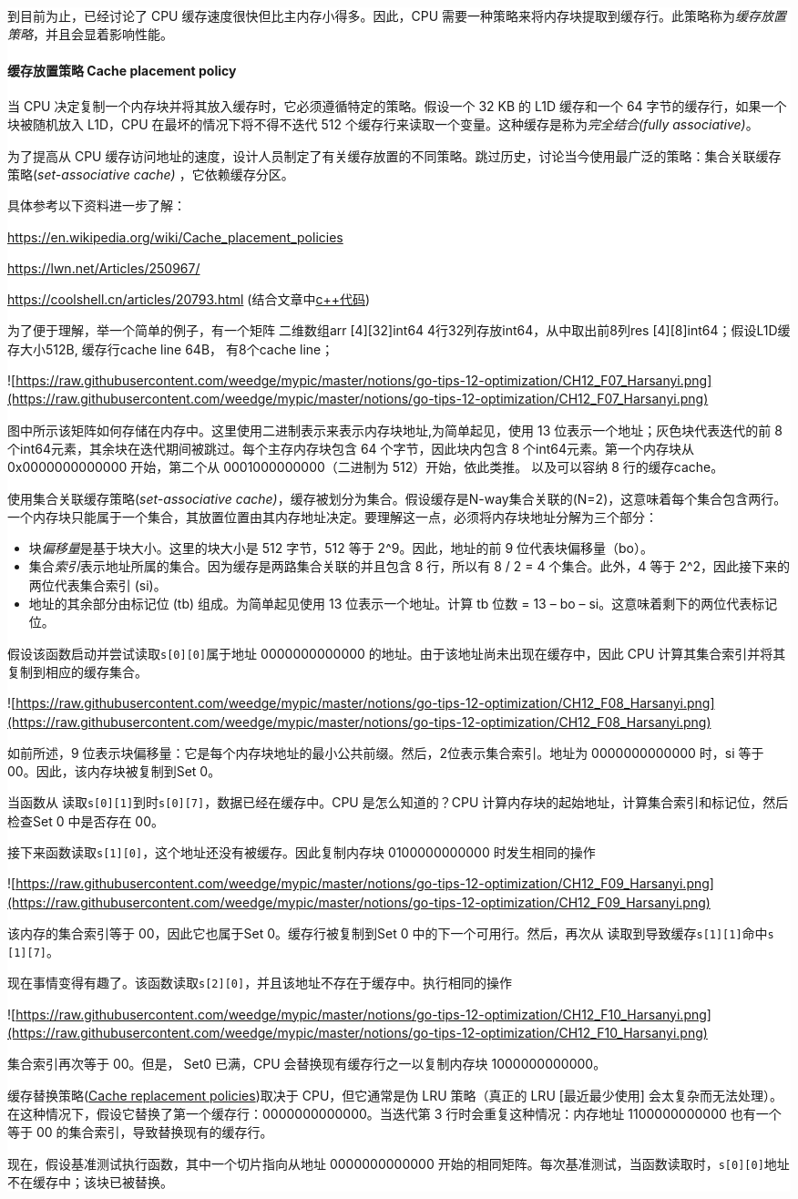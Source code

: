 到目前为止，已经讨论了 CPU 缓存速度很快但比主内存小得多。因此，CPU 需要一种策略来将内存块提取到缓存行。此策略称为*缓存放置策略*，并且会显着影响性能。

#### 缓存放置策略 Cache placement policy

当 CPU 决定复制一个内存块并将其放入缓存时，它必须遵循特定的策略。假设一个 32 KB 的 L1D 缓存和一个 64 字节的缓存行，如果一个块被随机放入 L1D，CPU 在最坏的情况下将不得不迭代 512 个缓存行来读取一个变量。这种缓存是称为*完全结合(fully associative)*。

为了提高从 CPU 缓存访问地址的速度，设计人员制定了有关缓存放置的不同策略。跳过历史，讨论当今使用最广泛的策略：集合关联缓存策略(*set-associative cache)* ，它依赖缓存分区。

具体参考以下资料进一步了解：

https://en.wikipedia.org/wiki/Cache_placement_policies

https://lwn.net/Articles/250967/

https://coolshell.cn/articles/20793.html (结合文章中[c++代码](https://github.com/haoel/cpu-cache))

为了便于理解，举一个简单的例子，有一个矩阵 二维数组arr \[4\]\[32\]int64  4行32列存放int64，从中取出前8列res \[4\]\[8\]int64；假设L1D缓存大小512B,  缓存行cache line 64B， 有8个cache line；

![https://raw.githubusercontent.com/weedge/mypic/master/notions/go-tips-12-optimization/CH12_F07_Harsanyi.png](https://raw.githubusercontent.com/weedge/mypic/master/notions/go-tips-12-optimization/CH12_F07_Harsanyi.png)

图中所示该矩阵如何存储在内存中。这里使用二进制表示来表示内存块地址,为简单起见，使用 13 位表示一个地址；灰色块代表迭代的前 8 个int64元素，其余块在迭代期间被跳过。每个主存内存块包含 64 个字节，因此块内包含 8 个int64元素。第一个内存块从 0x0000000000000 开始，第二个从 0001000000000（二进制为 512）开始，依此类推。 以及可以容纳 8 行的缓存cache。

使用集合关联缓存策略(*set-associative cache)*，缓存被划分为集合。假设缓存是N-way集合关联的(N=2)，这意味着每个集合包含两行。一个内存块只能属于一个集合，其放置位置由其内存地址决定。要理解这一点，必须将内存块地址分解为三个部分：

- 块*偏移量*是基于块大小。这里的块大小是 512 字节，512 等于 2^9。因此，地址的前 9 位代表块偏移量（bo）。
- 集合*索引*表示地址所属的集合。因为缓存是两路集合关联的并且包含 8 行，所以有 8 / 2 = 4 个集合。此外，4 等于 2^2，因此接下来的两位代表集合索引 (si)。
- 地址的其余部分由标记位 (tb) 组成。为简单起见使用 13 位表示一个地址。计算 tb 位数 = 13 – bo – si。这意味着剩下的两位代表标记位。

假设该函数启动并尝试读取`s[0][0]`属于地址 0000000000000 的地址。由于该地址尚未出现在缓存中，因此 CPU 计算其集合索引并将其复制到相应的缓存集合。

![https://raw.githubusercontent.com/weedge/mypic/master/notions/go-tips-12-optimization/CH12_F08_Harsanyi.png](https://raw.githubusercontent.com/weedge/mypic/master/notions/go-tips-12-optimization/CH12_F08_Harsanyi.png)

如前所述，9 位表示块偏移量：它是每个内存块地址的最小公共前缀。然后，2位表示集合索引。地址为 0000000000000 时，si 等于 00。因此，该内存块被复制到Set 0。

当函数从 读取`s[0][1]`到时`s[0][7]`，数据已经在缓存中。CPU 是怎么知道的？CPU 计算内存块的起始地址，计算集合索引和标记位，然后检查Set 0 中是否存在 00。

接下来函数读取`s[1][0]`，这个地址还没有被缓存。因此复制内存块 0100000000000 时发生相同的操作

![https://raw.githubusercontent.com/weedge/mypic/master/notions/go-tips-12-optimization/CH12_F09_Harsanyi.png](https://raw.githubusercontent.com/weedge/mypic/master/notions/go-tips-12-optimization/CH12_F09_Harsanyi.png)

该内存的集合索引等于 00，因此它也属于Set 0。缓存行被复制到Set 0 中的下一个可用行。然后，再次从 读取到导致缓存`s[1][1]`命中`s[1][7]`。

现在事情变得有趣了。该函数读取`s[2][0]`，并且该地址不存在于缓存中。执行相同的操作

![https://raw.githubusercontent.com/weedge/mypic/master/notions/go-tips-12-optimization/CH12_F10_Harsanyi.png](https://raw.githubusercontent.com/weedge/mypic/master/notions/go-tips-12-optimization/CH12_F10_Harsanyi.png)

集合索引再次等于 00。但是， Set0 已满，CPU 会替换现有缓存行之一以复制内存块 1000000000000。

缓存替换策略([Cache replacement policies](https://en.wikipedia.org/wiki/Cache_replacement_policies))取决于 CPU，但它通常是伪 LRU 策略（真正的 LRU [最近最少使用] 会太复杂而无法处理）。在这种情况下，假设它替换了第一个缓存行：0000000000000。当迭代第 3 行时会重复这种情况：内存地址 1100000000000 也有一个等于 00 的集合索引，导致替换现有的缓存行。

现在，假设基准测试执行函数，其中一个切片指向从地址 0000000000000 开始的相同矩阵。每次基准测试，当函数读取时，`s[0][0]`地址不在缓存中；该块已被替换。

